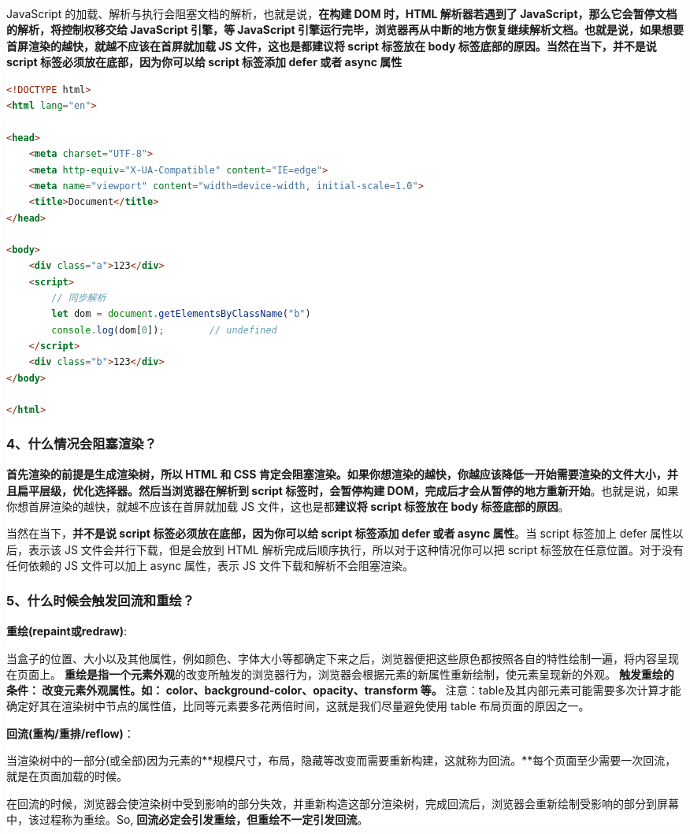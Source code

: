 JavaScript 的加载、解析与执行会阻塞文档的解析，也就是说，**在构建 DOM 时，HTML 解析器若遇到了 JavaScript，那么它会暂停文档的解析，将控制权移交给 JavaScript 引擎，等 JavaScript 引擎运行完毕，浏览器再从中断的地方恢复继续解析文档。**也就是说，如果想要首屏渲染的越快，就越不应该在首屏就加载 JS 文件，这也是都建议将 script 标签放在 body 标签底部的原因。当然在当下，并**不是说 script 标签必须放在底部，因为你可以给 script 标签添加 defer 或者 async 属性**

```html
<!DOCTYPE html>
<html lang="en">

<head>
    <meta charset="UTF-8">
    <meta http-equiv="X-UA-Compatible" content="IE=edge">
    <meta name="viewport" content="width=device-width, initial-scale=1.0">
    <title>Document</title>
</head>

<body>
    <div class="a">123</div>
    <script>
        // 同步解析
        let dom = document.getElementsByClassName("b")
        console.log(dom[0]);        // undefined
    </script>
    <div class="b">123</div>
</body>

</html>
```



### 4、什么情况会阻塞渲染？

**首先渲染的前提是生成渲染树，所以 HTML 和 CSS 肯定会阻塞渲染。**如果你想渲染的越快，你越应该降低一开始需要渲染的文件大小，并且扁平层级，优化选择器。然后**当浏览器在解析到 script 标签时，会暂停构建 DOM，完成后才会从暂停的地方重新开始**。也就是说，如果你想首屏渲染的越快，就越不应该在首屏就加载 JS 文件，这也是都**建议将 script 标签放在 body 标签底部的原因**。

当然在当下，**并不是说 script 标签必须放在底部，因为你可以给 script 标签添加 defer 或者 async 属性**。当 script 标签加上 defer 属性以后，表示该 JS 文件会并行下载，但是会放到 HTML 解析完成后顺序执行，所以对于这种情况你可以把 script 标签放在任意位置。对于没有任何依赖的 JS 文件可以加上 async 属性，表示 JS 文件下载和解析不会阻塞渲染。



### 5、什么时候会触发回流和重绘？

**重绘(repaint或redraw)**:

当盒子的位置、大小以及其他属性，例如颜色、字体大小等都确定下来之后，浏览器便把这些原色都按照各自的特性绘制一遍，将内容呈现在页面上。 **重绘是指一个元素外观**的改变所触发的浏览器行为，浏览器会根据元素的新属性重新绘制，使元素呈现新的外观。 **触发重绘的条件： 改变元素外观属性。如： color、background-color、opacity、transform 等。** 注意：table及其内部元素可能需要多次计算才能确定好其在渲染树中节点的属性值，比同等元素要多花两倍时间，这就是我们尽量避免使用 table 布局页面的原因之一。

**回流(重构/重排/reflow)**：

当渲染树中的一部分(或全部)因为元素的**规模尺寸，布局，隐藏等改变而需要重新构建，这就称为回流。**每个页面至少需要一次回流，就是在页面加载的时候。

在回流的时候，浏览器会使渲染树中受到影响的部分失效，并重新构造这部分渲染树，完成回流后，浏览器会重新绘制受影响的部分到屏幕中，该过程称为重绘。So, **回流必定会引发重绘，但重绘不一定引发回流**。
